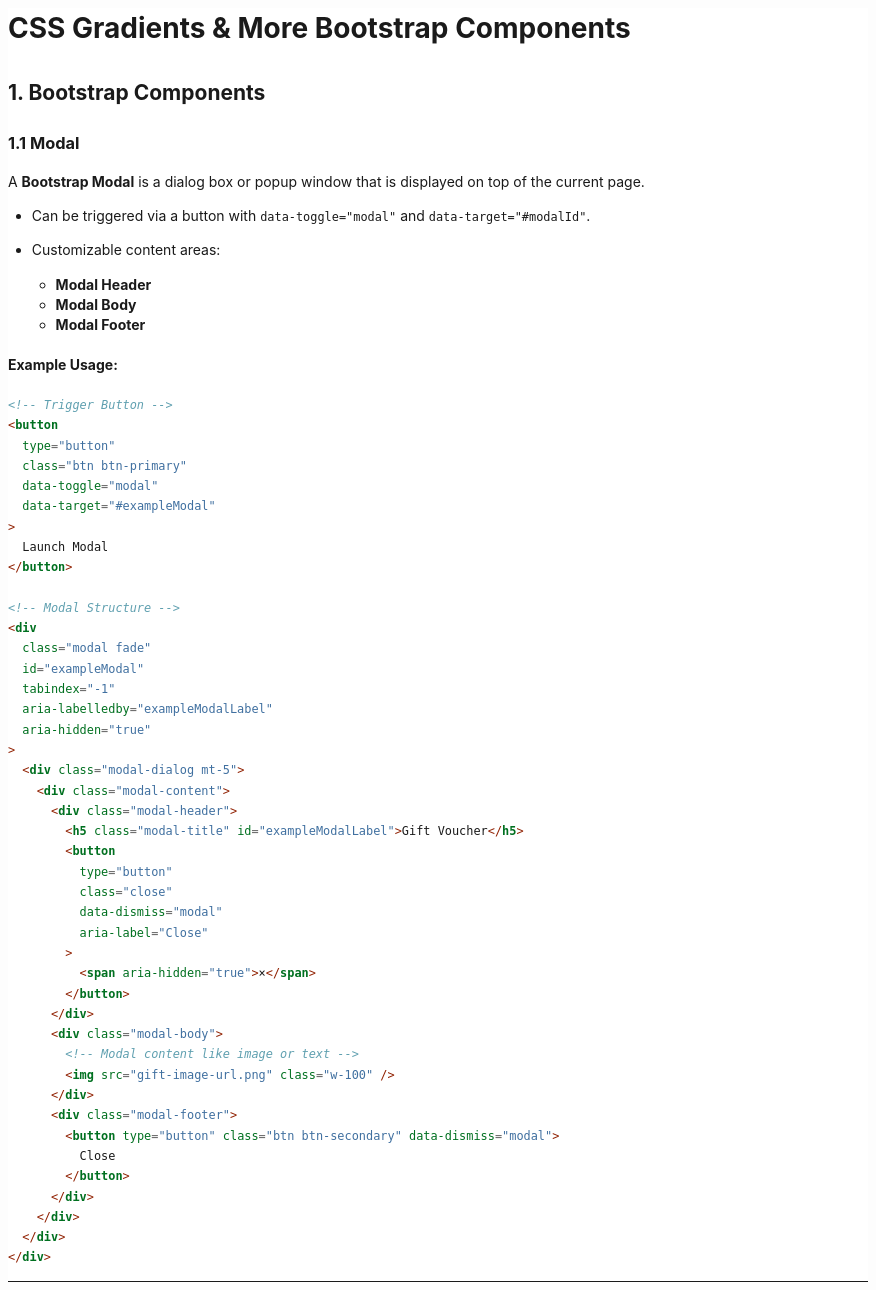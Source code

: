 # CSS Gradients & More Bootstrap Components

## 1. Bootstrap Components

### 1.1 Modal

A **Bootstrap Modal** is a dialog box or popup window that is displayed on top of the current page.

- Can be triggered via a button with `data-toggle="modal"` and `data-target="#modalId"`.
- Customizable content areas:

  - **Modal Header**
  - **Modal Body**
  - **Modal Footer**

#### Example Usage:

```html
<!-- Trigger Button -->
<button
  type="button"
  class="btn btn-primary"
  data-toggle="modal"
  data-target="#exampleModal"
>
  Launch Modal
</button>

<!-- Modal Structure -->
<div
  class="modal fade"
  id="exampleModal"
  tabindex="-1"
  aria-labelledby="exampleModalLabel"
  aria-hidden="true"
>
  <div class="modal-dialog mt-5">
    <div class="modal-content">
      <div class="modal-header">
        <h5 class="modal-title" id="exampleModalLabel">Gift Voucher</h5>
        <button
          type="button"
          class="close"
          data-dismiss="modal"
          aria-label="Close"
        >
          <span aria-hidden="true">×</span>
        </button>
      </div>
      <div class="modal-body">
        <!-- Modal content like image or text -->
        <img src="gift-image-url.png" class="w-100" />
      </div>
      <div class="modal-footer">
        <button type="button" class="btn btn-secondary" data-dismiss="modal">
          Close
        </button>
      </div>
    </div>
  </div>
</div>
```

---